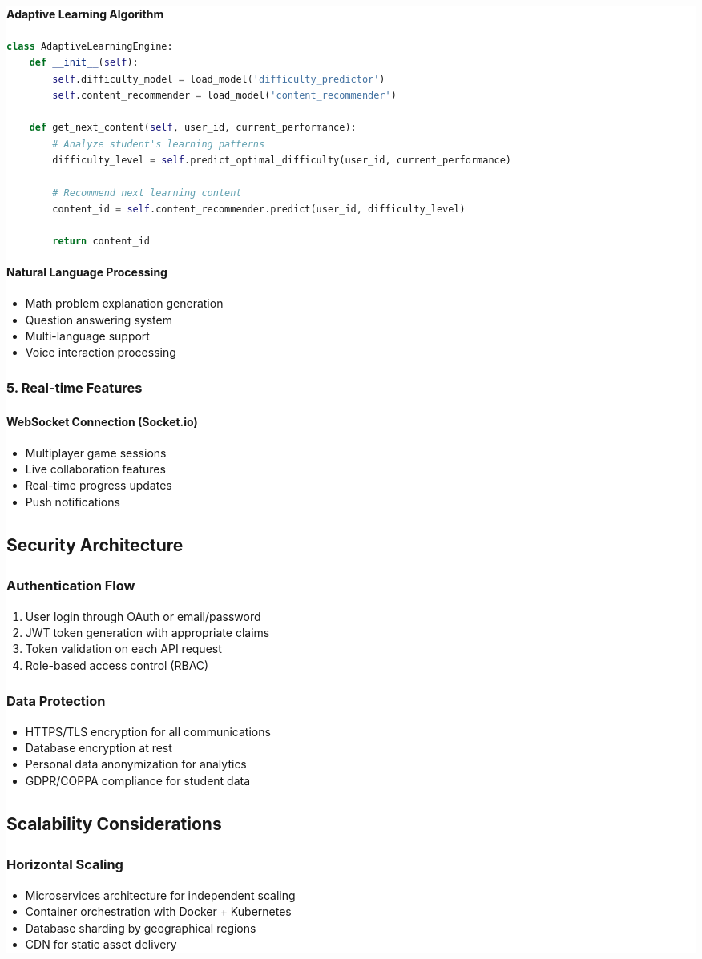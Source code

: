 #### Adaptive Learning Algorithm
```python
class AdaptiveLearningEngine:
    def __init__(self):
        self.difficulty_model = load_model('difficulty_predictor')
        self.content_recommender = load_model('content_recommender')
    
    def get_next_content(self, user_id, current_performance):
        # Analyze student's learning patterns
        difficulty_level = self.predict_optimal_difficulty(user_id, current_performance)
        
        # Recommend next learning content
        content_id = self.content_recommender.predict(user_id, difficulty_level)
        
        return content_id
```

#### Natural Language Processing
- Math problem explanation generation
- Question answering system
- Multi-language support
- Voice interaction processing

### 5. Real-time Features

#### WebSocket Connection (Socket.io)
- Multiplayer game sessions
- Live collaboration features
- Real-time progress updates
- Push notifications

## Security Architecture

### Authentication Flow
1. User login through OAuth or email/password
2. JWT token generation with appropriate claims
3. Token validation on each API request
4. Role-based access control (RBAC)

### Data Protection
- HTTPS/TLS encryption for all communications
- Database encryption at rest
- Personal data anonymization for analytics
- GDPR/COPPA compliance for student data

## Scalability Considerations

### Horizontal Scaling
- Microservices architecture for independent scaling
- Container orchestration with Docker + Kubernetes
- Database sharding by geographical regions
- CDN for static asset delivery
